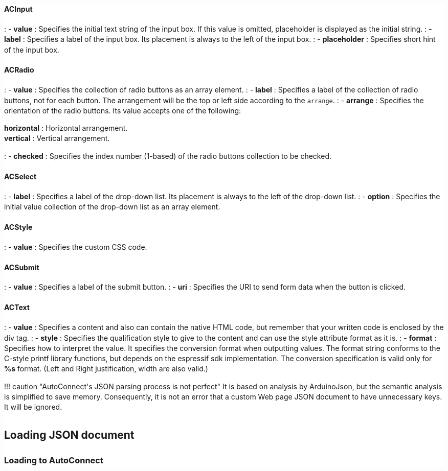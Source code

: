 #### <i class="fa fa-caret-right"></i> ACInput
: - **value** : Specifies the initial text string of the input box. If this value is omitted, placeholder is displayed as the initial string.
: - **label** : Specifies a label of the input box. Its placement is always to the left of the input box.
: - **placeholder** : Specifies short hint of the input box.

#### <i class="fa fa-caret-right"></i> ACRadio
: - **value** : Specifies the collection of radio buttons as an array element.
: - **label** : Specifies a label of the collection of radio buttons, not for each button. The arrangement will be the top or left side according to the `arrange`.
: - **arrange** : Specifies the orientation of the radio buttons. Its value accepts one of the following:<p>
<b>horizontal</b>&nbsp;: Horizontal arrangement.<br>
<b>vertical</b>&nbsp;: Vertical arrangement.</p>

: - **checked** : Specifies the index number (1-based) of the radio buttons collection to be checked.

#### <i class="fa fa-caret-right"></i> ACSelect
: - **label** : Specifies a label of the drop-down list. Its placement is always to the left of the drop-down list.
: - **option** : Specifies the initial value collection of the drop-down list as an array element.

#### <i class="fa fa-caret-right"></i> ACStyle
: - **value** : Specifies the custom CSS code.

#### <i class="fa fa-caret-right"></i> ACSubmit
: - **value** : Specifies a label of the submit button.
: - **uri** : Specifies the URI to send form data when the button is clicked.

#### <i class="fa fa-caret-right"></i> ACText
: - **value** : Specifies a content and also can contain the native HTML code, but remember that your written code is enclosed by the div tag.
: - **style** : Specifies the qualification style to give to the content and can use the style attribute format as it is.
: - **format** : Specifies how to interpret the value. It specifies the conversion format when outputting values. The format string conforms to the C-style printf library functions, but depends on the espressif sdk implementation. The conversion specification is valid only for **%s** format. (Left and Right justification, width are also valid.)

!!! caution "AutoConnect's JSON parsing process is not perfect"
    It is based on analysis by ArduinoJson, but the semantic analysis is simplified to save memory. Consequently, it is not an error that a custom Web page JSON document to have unnecessary keys. It will be ignored.

## Loading JSON document

### <i class="fa fa-caret-right"></i> Loading to AutoConnect
